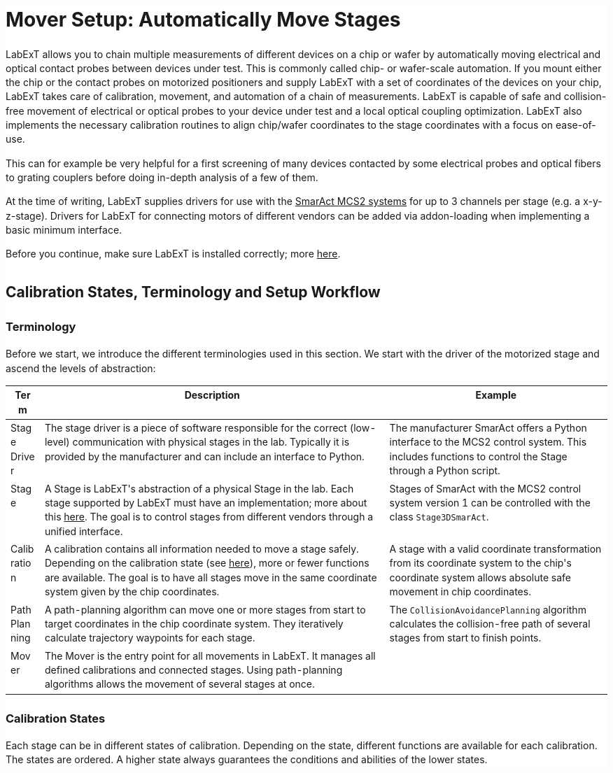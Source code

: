 # Mover Setup: Automatically Move Stages

LabExT allows you to chain multiple measurements of different devices on a chip or wafer by automatically moving
electrical and optical contact probes between devices under test. This is commonly called chip- or wafer-scale
automation. If you mount either the chip or the contact probes on motorized positioners and supply LabExT with a set of
coordinates of the devices on your chip, LabExT takes care of calibration, movement, and automation of a chain of
measurements. LabExT is capable of safe and collision-free movement of electrical or optical probes to your device
under test and a local optical coupling optimization. LabExT also implements the necessary calibration routines to align
chip/wafer coordinates to the stage coordinates with a focus on ease-of-use.

This can for example be very helpful for a first screening of many devices contacted by some electrical probes and
optical fibers to grating couplers before doing in-depth analysis of a few of them.

At the time of writing, LabExT supplies drivers for use with
the [SmarAct MCS2 systems](https://www.smaract.com/en/control-systems-and-software/product/mcs2)
for up to 3 channels per stage (e.g. a x-y-z-stage). Drivers for LabExT for connecting motors of different vendors can
be added via addon-loading when implementing a basic minimum interface.

Before you continue, make sure LabExT is installed correctly; more [here](./installation.md).

## Calibration States, Terminology and Setup Workflow

### Terminology

Before we start, we introduce the different terminologies used in this section. We start with the driver of the
motorized stage and ascend the levels of abstraction:

| Term          | Description                                                                                                                                                                                                                                                                         | Example                                                                                                                                                      |
|---------------|-------------------------------------------------------------------------------------------------------------------------------------------------------------------------------------------------------------------------------------------------------------------------------------|--------------------------------------------------------------------------------------------------------------------------------------------------------------|
| Stage Driver  | The stage driver is a piece of software responsible for the correct (low-level) communication with physical stages in the lab. Typically it is provided by the manufacturer and can include an interface to Python.                                                                 | The manufacturer SmarAct offers a Python interface to the MCS2 control system. This includes functions to control the Stage through a Python script.         |
| Stage         | A Stage is LabExT's abstraction of a physical Stage in the lab. Each stage supported by LabExT must have an implementation; more about this [here](./code_API_mover.md#stages). The goal is to control stages from different vendors through a unified interface.                   | Stages of SmarAct with the MCS2 control system version 1 can be controlled with the class `Stage3DSmarAct`.                                                  |
| Calibration   | A calibration contains all information needed to move a stage safely. Depending on the calibration state (see [here](#calibration-states)), more or fewer functions are available. The goal is to have all stages move in the same coordinate system given by the chip coordinates. | A stage with a valid coordinate transformation from its coordinate system to the chip's coordinate system allows absolute safe movement in chip coordinates. |
| Path Planning | A path-planning algorithm can move one or more stages from start to target coordinates in the chip coordinate system. They iteratively calculate trajectory waypoints for each stage.                                                                                               | The `CollisionAvoidancePlanning` algorithm calculates the collision-free path of several stages from start to finish points.                                 |
| Mover         | The Mover is the entry point for all movements in LabExT. It manages all defined calibrations and connected stages. Using path-planning algorithms allows the movement of several stages at once.                                                                                   |                                                                                                                                                              |

### Calibration States

Each stage can be in different states of calibration. Depending on the state, different functions are available for each
calibration. The states are ordered. A higher state always guarantees the conditions and abilities of the lower
states.
